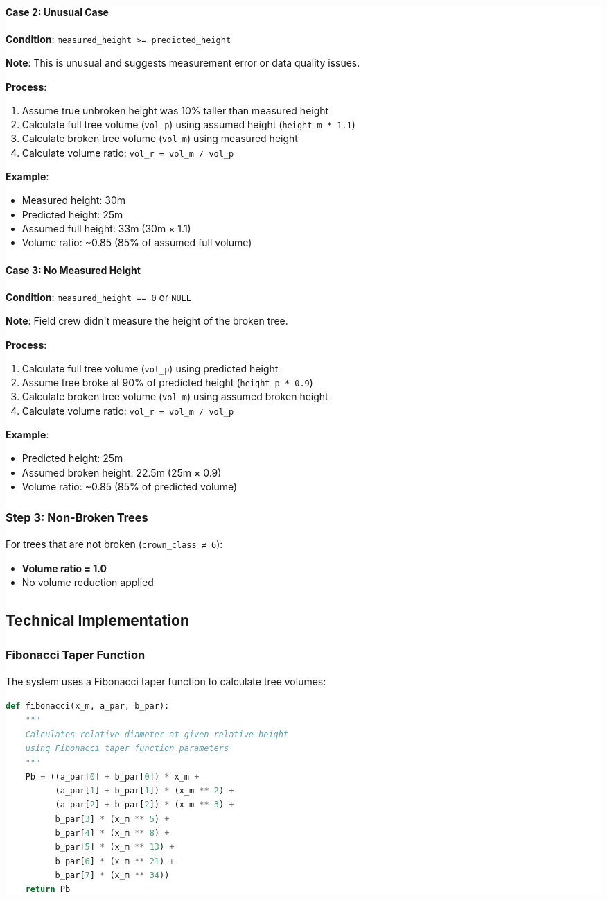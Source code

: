 #### Case 2: Unusual Case
**Condition**: `measured_height >= predicted_height`

**Note**: This is unusual and suggests measurement error or data quality issues.

**Process**:
1. Assume true unbroken height was 10% taller than measured height
2. Calculate full tree volume (`vol_p`) using assumed height (`height_m * 1.1`)
3. Calculate broken tree volume (`vol_m`) using measured height
4. Calculate volume ratio: `vol_r = vol_m / vol_p`

**Example**:
- Measured height: 30m
- Predicted height: 25m
- Assumed full height: 33m (30m × 1.1)
- Volume ratio: ~0.85 (85% of assumed full volume)

#### Case 3: No Measured Height
**Condition**: `measured_height == 0` or `NULL`

**Note**: Field crew didn't measure the height of the broken tree.

**Process**:
1. Calculate full tree volume (`vol_p`) using predicted height
2. Assume tree broke at 90% of predicted height (`height_p * 0.9`)
3. Calculate broken tree volume (`vol_m`) using assumed broken height
4. Calculate volume ratio: `vol_r = vol_m / vol_p`

**Example**:
- Predicted height: 25m
- Assumed broken height: 22.5m (25m × 0.9)
- Volume ratio: ~0.85 (85% of predicted volume)

### Step 3: Non-Broken Trees

For trees that are not broken (`crown_class ≠ 6`):
- **Volume ratio = 1.0**
- No volume reduction applied

## Technical Implementation

### Fibonacci Taper Function

The system uses a Fibonacci taper function to calculate tree volumes:

```python
def fibonacci(x_m, a_par, b_par):
    """
    Calculates relative diameter at given relative height
    using Fibonacci taper function parameters
    """
    Pb = ((a_par[0] + b_par[0]) * x_m +
          (a_par[1] + b_par[1]) * (x_m ** 2) +
          (a_par[2] + b_par[2]) * (x_m ** 3) +
          b_par[3] * (x_m ** 5) +
          b_par[4] * (x_m ** 8) +
          b_par[5] * (x_m ** 13) +
          b_par[6] * (x_m ** 21) +
          b_par[7] * (x_m ** 34))
    return Pb
```

